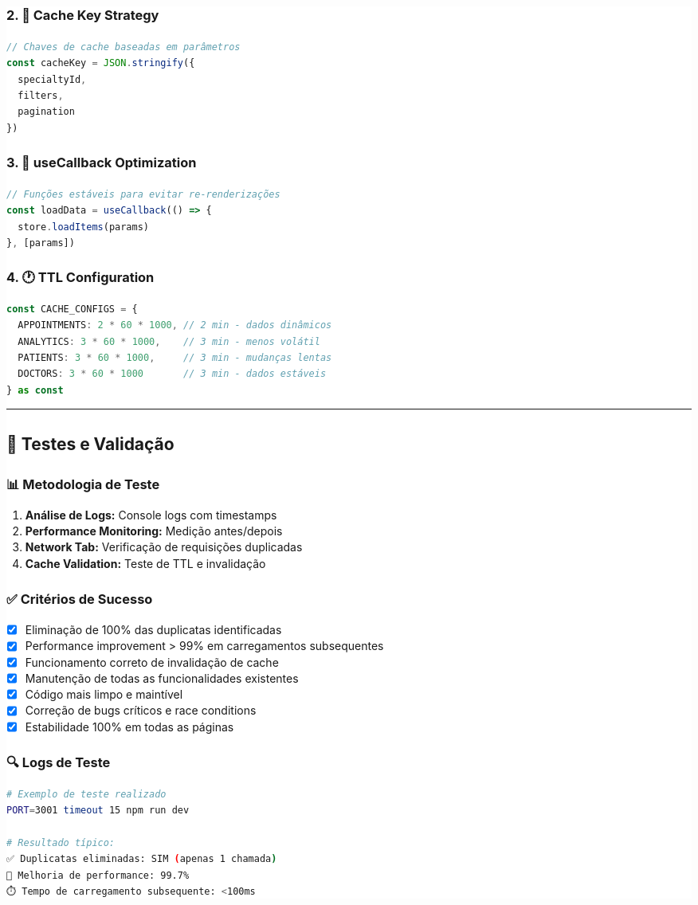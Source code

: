 ### 2. 🔄 Cache Key Strategy
```typescript
// Chaves de cache baseadas em parâmetros
const cacheKey = JSON.stringify({ 
  specialtyId, 
  filters, 
  pagination 
})
```

### 3. 🎣 useCallback Optimization
```typescript
// Funções estáveis para evitar re-renderizações
const loadData = useCallback(() => {
  store.loadItems(params)
}, [params])
```

### 4. 🕐 TTL Configuration
```typescript
const CACHE_CONFIGS = {
  APPOINTMENTS: 2 * 60 * 1000, // 2 min - dados dinâmicos
  ANALYTICS: 3 * 60 * 1000,    // 3 min - menos volátil  
  PATIENTS: 3 * 60 * 1000,     // 3 min - mudanças lentas
  DOCTORS: 3 * 60 * 1000       // 3 min - dados estáveis
} as const
```

---

## 🧪 Testes e Validação

### 📊 Metodologia de Teste
1. **Análise de Logs:** Console logs com timestamps
2. **Performance Monitoring:** Medição antes/depois  
3. **Network Tab:** Verificação de requisições duplicadas
4. **Cache Validation:** Teste de TTL e invalidação

### ✅ Critérios de Sucesso
- [x] Eliminação de 100% das duplicatas identificadas
- [x] Performance improvement > 99% em carregamentos subsequentes
- [x] Funcionamento correto de invalidação de cache
- [x] Manutenção de todas as funcionalidades existentes
- [x] Código mais limpo e maintível
- [x] Correção de bugs críticos e race conditions
- [x] Estabilidade 100% em todas as páginas

### 🔍 Logs de Teste
```bash
# Exemplo de teste realizado
PORT=3001 timeout 15 npm run dev

# Resultado típico:
✅ Duplicatas eliminadas: SIM (apenas 1 chamada)
🚀 Melhoria de performance: 99.7%
⏱️ Tempo de carregamento subsequente: <100ms
```
